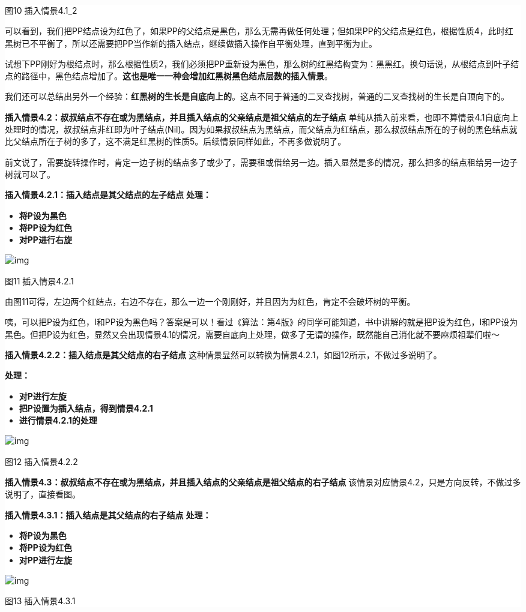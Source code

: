 图10 插入情景4.1_2

可以看到，我们把PP结点设为红色了，如果PP的父结点是黑色，那么无需再做任何处理；但如果PP的父结点是红色，根据性质4，此时红黑树已不平衡了，所以还需要把PP当作新的插入结点，继续做插入操作自平衡处理，直到平衡为止。

试想下PP刚好为根结点时，那么根据性质2，我们必须把PP重新设为黑色，那么树的红黑结构变为：黑黑红。换句话说，从根结点到叶子结点的路径中，黑色结点增加了。**这也是唯一一种会增加红黑树黑色结点层数的插入情景**。

我们还可以总结出另外一个经验：**红黑树的生长是自底向上的**。这点不同于普通的二叉查找树，普通的二叉查找树的生长是自顶向下的。

**插入情景4.2：叔叔结点不存在或为黑结点，并且插入结点的父亲结点是祖父结点的左子结点**
 单纯从插入前来看，也即不算情景4.1自底向上处理时的情况，叔叔结点非红即为叶子结点(Nil)。因为如果叔叔结点为黑结点，而父结点为红结点，那么叔叔结点所在的子树的黑色结点就比父结点所在子树的多了，这不满足红黑树的性质5。后续情景同样如此，不再多做说明了。

前文说了，需要旋转操作时，肯定一边子树的结点多了或少了，需要租或借给另一边。插入显然是多的情况，那么把多的结点租给另一边子树就可以了。

**插入情景4.2.1：插入结点是其父结点的左子结点**
 **处理：**

- **将P设为黑色**
- **将PP设为红色**
- **对PP进行右旋**

![img](https:////upload-images.jianshu.io/upload_images/2392382-ab4097b750826870.png?imageMogr2/auto-orient/strip|imageView2/2/w/670/format/webp)

图11 插入情景4.2.1

由图11可得，左边两个红结点，右边不存在，那么一边一个刚刚好，并且因为为红色，肯定不会破坏树的平衡。

咦，可以把P设为红色，I和PP设为黑色吗？答案是可以！看过《算法：第4版》的同学可能知道，书中讲解的就是把P设为红色，I和PP设为黑色。但把P设为红色，显然又会出现情景4.1的情况，需要自底向上处理，做多了无谓的操作，既然能自己消化就不要麻烦祖辈们啦～

**插入情景4.2.2：插入结点是其父结点的右子结点**
 这种情景显然可以转换为情景4.2.1，如图12所示，不做过多说明了。

**处理：**

- **对P进行左旋**
- **把P设置为插入结点，得到情景4.2.1**
- **进行情景4.2.1的处理**

![img](https:////upload-images.jianshu.io/upload_images/2392382-fbfc4f299941cb8b.png?imageMogr2/auto-orient/strip|imageView2/2/w/1024/format/webp)

图12 插入情景4.2.2

**插入情景4.3：叔叔结点不存在或为黑结点，并且插入结点的父亲结点是祖父结点的右子结点**
 该情景对应情景4.2，只是方向反转，不做过多说明了，直接看图。

**插入情景4.3.1：插入结点是其父结点的右子结点**
 **处理：**

- **将P设为黑色**
- **将PP设为红色**
- **对PP进行左旋**

![img](https:////upload-images.jianshu.io/upload_images/2392382-2bc24a78b68dae51.png?imageMogr2/auto-orient/strip|imageView2/2/w/622/format/webp)

图13 插入情景4.3.1
